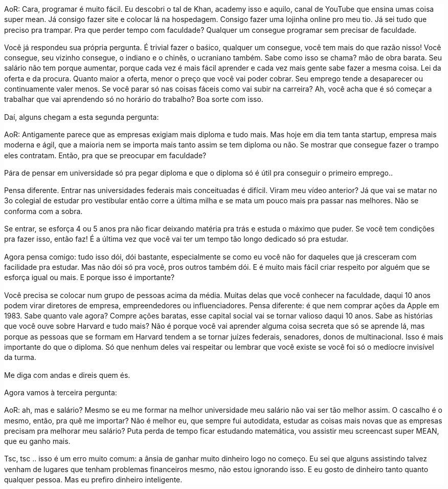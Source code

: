 AoR: Cara, programar é muito fácil. Eu descobri o tal de Khan, academy isso e aquilo, canal de YouTube que ensina umas coisa super mean. Já consigo fazer site e colocar lá na hospedagem. Consigo fazer uma lojinha online pro meu tio. Já sei tudo que preciso pra trampar. Pra que perder tempo com faculdade? Qualquer um consegue programar sem precisar de faculdade.


Você já respondeu sua própria pergunta. É trivial fazer o baśico, qualquer um consegue, você tem mais do que razão nisso! Você consegue, seu vizinho consegue, o indiano e o chinês, o ucraniano também. Sabe como isso se chama? mão de obra barata. Seu salário não tem porque aumentar, porque cada vez é mais fácil aprender e cada vez mais gente sabe fazer a mesma coisa. Lei da oferta e da procura. Quanto maior a oferta, menor o preço que você vai poder cobrar. Seu emprego tende a desaparecer ou continuamente valer menos.
Se você parar só nas coisas fáceis como vai subir na carreira? Ah, você acha que é só começar a trabalhar que vai aprendendo só no horário do trabalho? Boa sorte com isso.

Daí, alguns chegam a esta segunda pergunta:

AoR: Antigamente parece que as empresas exigiam mais diploma e tudo mais. Mas hoje em dia tem tanta startup, empresa mais moderna e ágil, que a maioria nem se importa mais tanto assim se tem diploma ou não. Se mostrar que consegue fazer o trampo eles contratam. Então, pra que se preocupar em faculdade?

Pára de pensar em universidade só pra pegar diploma e que o diploma só é útil pra conseguir o primeiro emprego..

Pensa diferente. Entrar nas universidades federais mais conceituadas é difícil. Viram meu vídeo anterior? Já que vai se matar no 3o colegial de estudar pro vestibular então corre a última milha e se mata um pouco mais pra passar nas melhores. Não se conforma com a sobra.

Se entrar, se esforça 4 ou 5 anos pra não ficar deixando matéria pra trás e estuda o máximo que puder. Se você tem condições pra fazer isso, então faz! É a última vez que você vai ter um tempo tão longo dedicado só pra estudar. 

Agora pensa comigo: tudo isso dói, dói bastante, especialmente se como eu você não for daqueles que já cresceram com facilidade pra estudar. Mas não dói só pra você, pros outros também dói. E é muito mais fácil criar respeito por alguém que se esforça igual ou mais. E porque isso é importante?

Você precisa se colocar num grupo de pessoas acima da média. Muitas delas que você conhecer na faculdade, daqui 10 anos podem virar diretores de empresa, empreendedores ou influenciadores. Pensa diferente: é que nem comprar ações da Apple em 1983. Sabe quanto vale agora? Compre ações baratas, esse capital social vai se tornar valioso daqui 10 anos. Sabe as histórias que você ouve sobre Harvard e tudo mais? Não é porque você vai aprender alguma coisa secreta que só se aprende lá, mas porque as pessoas que se formam em Harvard tendem a se tornar juízes federais, senadores, donos de multinacional. Isso é mais importante do que o diploma. Só que nenhum deles vai respeitar ou lembrar que você existe se você foi só o medíocre invisível da turma.

Me diga com andas e direis quem és.

Agora vamos à terceira pergunta:

AoR: ah, mas e salário? Mesmo se eu me formar na melhor universidade meu salário não vai ser tão melhor assim. O cascalho é o mesmo, então, pra quê me importar? Não é melhor eu, que sempre fui autodidata, estudar as coisas mais novas que as empresas precisam pra melhorar meu salário? Puta perda de tempo ficar estudando matemática, vou assistir meu screencast super MEAN, que eu ganho mais.

Tsc, tsc .. isso é um erro muito comum: a ânsia de ganhar muito dinheiro logo no começo. Eu sei que alguns assistindo talvez venham de lugares que tenham problemas financeiros mesmo, não estou ignorando isso. E eu gosto de dinheiro tanto quanto qualquer pessoa. Mas eu prefiro dinheiro inteligente.
